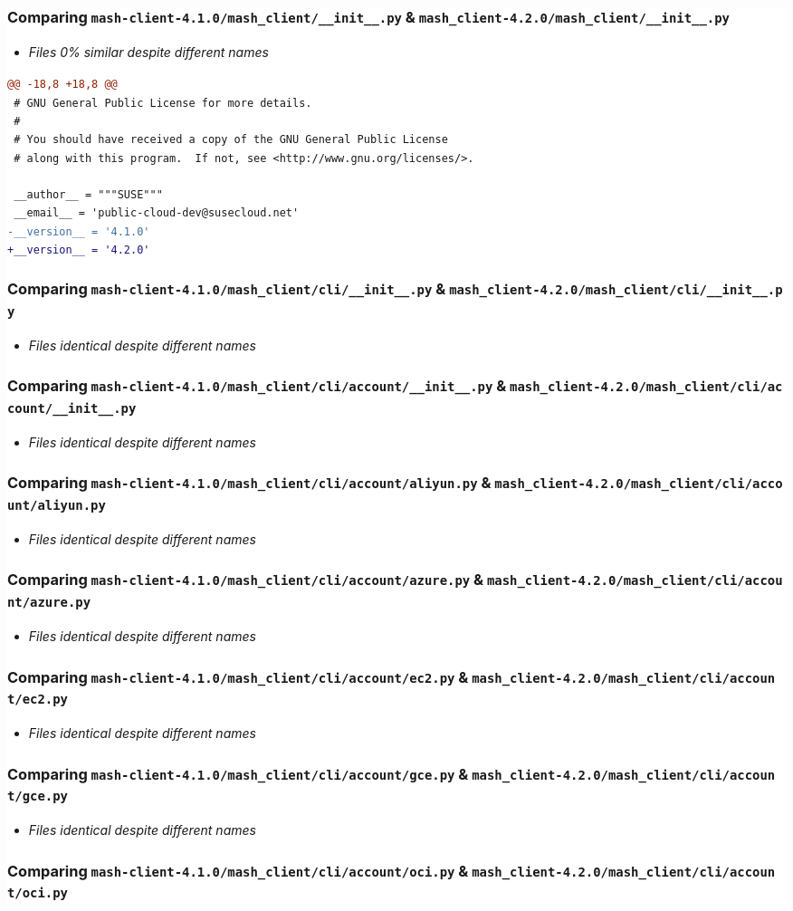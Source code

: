 ### Comparing `mash-client-4.1.0/mash_client/__init__.py` & `mash_client-4.2.0/mash_client/__init__.py`

 * *Files 0% similar despite different names*

```diff
@@ -18,8 +18,8 @@
 # GNU General Public License for more details.
 #
 # You should have received a copy of the GNU General Public License
 # along with this program.  If not, see <http://www.gnu.org/licenses/>.
 
 __author__ = """SUSE"""
 __email__ = 'public-cloud-dev@susecloud.net'
-__version__ = '4.1.0'
+__version__ = '4.2.0'
```

### Comparing `mash-client-4.1.0/mash_client/cli/__init__.py` & `mash_client-4.2.0/mash_client/cli/__init__.py`

 * *Files identical despite different names*

### Comparing `mash-client-4.1.0/mash_client/cli/account/__init__.py` & `mash_client-4.2.0/mash_client/cli/account/__init__.py`

 * *Files identical despite different names*

### Comparing `mash-client-4.1.0/mash_client/cli/account/aliyun.py` & `mash_client-4.2.0/mash_client/cli/account/aliyun.py`

 * *Files identical despite different names*

### Comparing `mash-client-4.1.0/mash_client/cli/account/azure.py` & `mash_client-4.2.0/mash_client/cli/account/azure.py`

 * *Files identical despite different names*

### Comparing `mash-client-4.1.0/mash_client/cli/account/ec2.py` & `mash_client-4.2.0/mash_client/cli/account/ec2.py`

 * *Files identical despite different names*

### Comparing `mash-client-4.1.0/mash_client/cli/account/gce.py` & `mash_client-4.2.0/mash_client/cli/account/gce.py`

 * *Files identical despite different names*

### Comparing `mash-client-4.1.0/mash_client/cli/account/oci.py` & `mash_client-4.2.0/mash_client/cli/account/oci.py`
